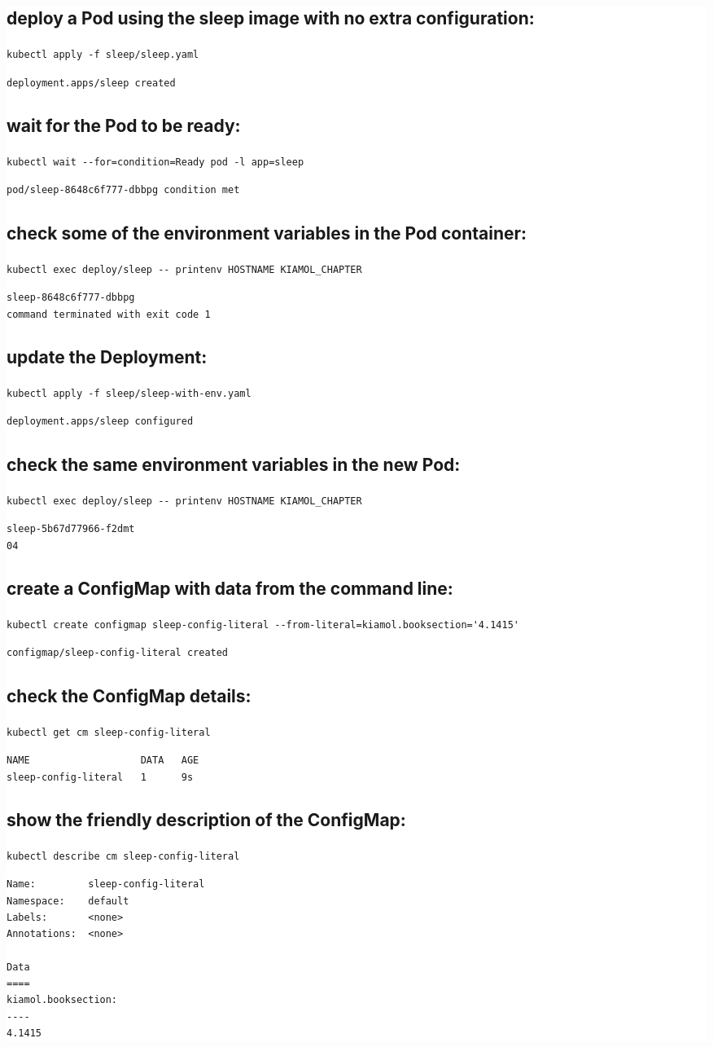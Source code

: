 ## deploy a Pod using the sleep image with no extra configuration:
`kubectl apply -f sleep/sleep.yaml`
```
deployment.apps/sleep created
```

## wait for the Pod to be ready:
`kubectl wait --for=condition=Ready pod -l app=sleep`
```
pod/sleep-8648c6f777-dbbpg condition met
```
 
## check some of the environment variables in the Pod container:
`kubectl exec deploy/sleep -- printenv HOSTNAME KIAMOL_CHAPTER`
```
sleep-8648c6f777-dbbpg
command terminated with exit code 1
```


## update the Deployment:
`kubectl apply -f sleep/sleep-with-env.yaml`
```
deployment.apps/sleep configured
```
 
## check the same environment variables in the new Pod:
`kubectl exec deploy/sleep -- printenv HOSTNAME KIAMOL_CHAPTER`
```
sleep-5b67d77966-f2dmt
04
```


## create a ConfigMap with data from the command line:
`kubectl create configmap sleep-config-literal --from-literal=kiamol.booksection='4.1415'`
```
configmap/sleep-config-literal created
```
 
## check the ConfigMap details:
`kubectl get cm sleep-config-literal`
```
NAME                   DATA   AGE
sleep-config-literal   1      9s
```
 
## show the friendly description of the ConfigMap:
`kubectl describe cm sleep-config-literal`
```
Name:         sleep-config-literal
Namespace:    default
Labels:       <none>
Annotations:  <none>

Data
====
kiamol.booksection:
----
4.1415
```